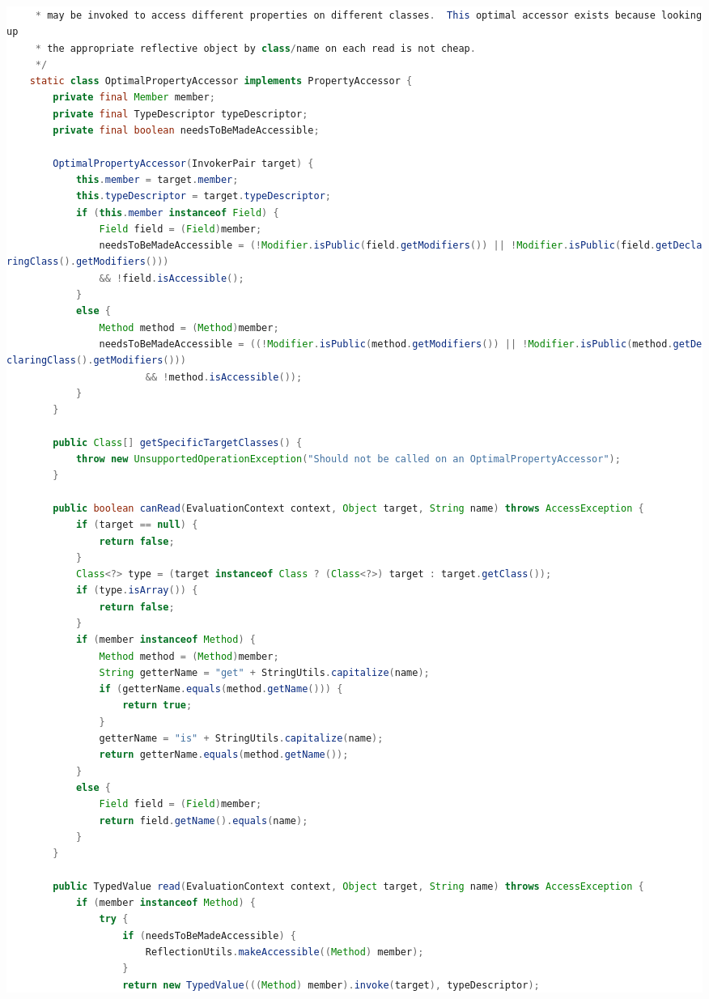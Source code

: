 ```java
	 * may be invoked to access different properties on different classes.  This optimal accessor exists because looking up
	 * the appropriate reflective object by class/name on each read is not cheap.
	 */
	static class OptimalPropertyAccessor implements PropertyAccessor {
		private final Member member;
		private final TypeDescriptor typeDescriptor;
		private final boolean needsToBeMadeAccessible;
		
		OptimalPropertyAccessor(InvokerPair target) {
			this.member = target.member;			
			this.typeDescriptor = target.typeDescriptor;
			if (this.member instanceof Field) {
				Field field = (Field)member;
				needsToBeMadeAccessible = (!Modifier.isPublic(field.getModifiers()) || !Modifier.isPublic(field.getDeclaringClass().getModifiers())) 
				&& !field.isAccessible();
			}
			else {
				Method method = (Method)member;
				needsToBeMadeAccessible = ((!Modifier.isPublic(method.getModifiers()) || !Modifier.isPublic(method.getDeclaringClass().getModifiers()))
						&& !method.isAccessible());
			}
		}

		public Class[] getSpecificTargetClasses() {
			throw new UnsupportedOperationException("Should not be called on an OptimalPropertyAccessor");
		}
		
		public boolean canRead(EvaluationContext context, Object target, String name) throws AccessException {
			if (target == null) {
				return false;
			}
			Class<?> type = (target instanceof Class ? (Class<?>) target : target.getClass());
			if (type.isArray()) {
				return false;
			}
			if (member instanceof Method) {
				Method method = (Method)member;
				String getterName = "get" + StringUtils.capitalize(name);
				if (getterName.equals(method.getName())) {
					return true;
				}
				getterName = "is" + StringUtils.capitalize(name);
				return getterName.equals(method.getName());
			}
			else {
				Field field = (Field)member;
				return field.getName().equals(name);
			}
		}

		public TypedValue read(EvaluationContext context, Object target, String name) throws AccessException {
			if (member instanceof Method) {
				try {
					if (needsToBeMadeAccessible) {
						ReflectionUtils.makeAccessible((Method) member);
					}
					return new TypedValue(((Method) member).invoke(target), typeDescriptor);
```